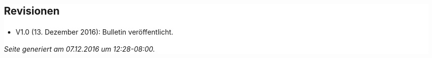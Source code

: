 Revisionen  
----------
  
-   V1.0 (13. Dezember 2016): Bulletin veröffentlicht.
  
*Seite generiert am 07.12.2016 um 12:28-08:00.*

